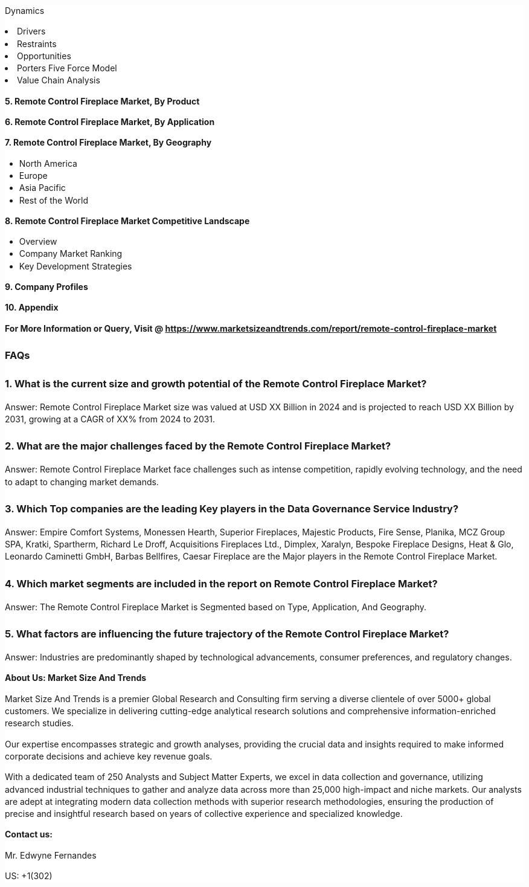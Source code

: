 Dynamics</span></li><li><span class="">Drivers</span></li><li><span class="">Restraints</span></li><li><span class="">Opportunities</span></li><li><span class="">Porters Five Force Model</span></li><li><span class="">Value Chain Analysis</span></li></ul></div><div class="" data-test-id=""><p><strong><span class="">5. Remote Control Fireplace Market, By Product</span></strong></p></div><div class="" data-test-id=""><p><strong><span class="">6. Remote Control Fireplace Market, By Application</span></strong></p></div><div class="" data-test-id=""><p><strong><span class="">7. Remote Control Fireplace Market, By Geography</span></strong></p></div><div class="" data-test-id=""><ul><li><span class="">North America</span></li><li><span class="">Europe</span></li><li><span class="">Asia Pacific</span></li><li><span class="">Rest of the World</span></li></ul></div><div class="" data-test-id=""><p><strong><span class="">8. Remote Control Fireplace Market Competitive Landscape</span></strong></p></div><div class="" data-test-id=""><ul><li><span class="">Overview</span></li><li><span class="">Company Market Ranking</span></li><li><span class="">Key Development Strategies</span></li></ul></div><div class="" data-test-id=""><p><strong><span class="">9. Company Profiles</span></strong></p></div><div class="" data-test-id=""><p><strong><span class="">10. Appendix</span></strong></p></div><div class="" data-test-id=""><p><strong><span class="">For More Information or Query, Visit @ <a href="https://www.marketsizeandtrends.com/report/remote-control-fireplace-market" target="_blank">https://www.marketsizeandtrends.com/report/remote-control-fireplace-market</a></span></strong></p></div><div class="" data-test-id=""><div class="article-main__content" data-test-id="publishing-text-block"><h3><strong><span class="">FAQs</span></strong></h3></div><div class="article-main__content" data-test-id="publishing-text-block"><h3><span class="">1. What is the current size and growth potential of the Remote Control Fireplace Market?</span></h3></div><div class="article-main__content" data-test-id="publishing-text-block"><p><span class="font-[700]">Answer</span><span class="">: Remote Control Fireplace Market size was valued at USD XX Billion in 2024 and is projected to reach USD XX Billion by 2031, growing at a CAGR of XX% from 2024 to 2031.</span></p></div><div class="article-main__content" data-test-id="publishing-text-block"><h3><span class="">2. What are the major challenges faced by the Remote Control Fireplace Market?</span></h3></div><div class="article-main__content" data-test-id="publishing-text-block"><p><span class="font-[700]">Answer</span><span class="">: Remote Control Fireplace Market face challenges such as intense competition, rapidly evolving technology, and the need to adapt to changing market demands.</span></p></div><div class="article-main__content" data-test-id="publishing-text-block"><h3><span class="">3. Which Top companies are the leading Key players in the Data Governance Service Industry?</span></h3></div><div class="article-main__content" data-test-id="publishing-text-block"><p><span class="font-[700]">Answer</span><span class="">: Empire Comfort Systems, Monessen Hearth, Superior Fireplaces, Majestic Products, Fire Sense, Planika, MCZ Group SPA, Kratki, Spartherm, Richard Le Droff, Acquisitions Fireplaces Ltd., Dimplex, Xaralyn, Bespoke Fireplace Designs, Heat & Glo, Leonardo Caminetti GmbH, Barbas Bellfires, Caesar Fireplace are the Major players in the Remote Control Fireplace Market.</span></p></div><div class="article-main__content" data-test-id="publishing-text-block"><h3><span class="">4. Which market segments are included in the report on Remote Control Fireplace Market?</span></h3></div><div class="article-main__content" data-test-id="publishing-text-block"><p><span class="font-[700]">Answer</span><span class="">: The Remote Control Fireplace Market is Segmented based on Type, Application, And Geography.</span></p></div><div class="article-main__content" data-test-id="publishing-text-block"><h3><span class="">5. What factors are influencing the future trajectory of the Remote Control Fireplace Market?</span></h3></div><div class="article-main__content" data-test-id="publishing-text-block"><p><span class="font-[700]">Answer:</span><span class="">&nbsp;Industries are predominantly shaped by technological advancements, consumer preferences, and regulatory changes.</span></p></div><p><strong><span class="">About Us: Market Size And Trends</span></strong></p></div><div class="" data-test-id=""><p><span class="">Market Size And Trends is a premier Global Research and Consulting firm serving a diverse clientele of over 5000+ global customers. We specialize in delivering cutting-edge analytical research solutions and comprehensive information-enriched research studies.</span></p></div><div class="" data-test-id=""><p><span class="">Our expertise encompasses strategic and growth analyses, providing the crucial data and insights required to make informed corporate decisions and achieve key revenue goals.</span></p></div><div class="" data-test-id=""><p><span class="">With a dedicated team of 250 Analysts and Subject Matter Experts, we excel in data collection and governance, utilizing advanced industrial techniques to gather and analyze data across more than 25,000 high-impact and niche markets. Our analysts are adept at integrating modern data collection methods with superior research methodologies, ensuring the production of precise and insightful research based on years of collective experience and specialized knowledge.</span></p></div><div class="" data-test-id=""><p><strong><span class="">Contact us:</span></strong></p></div><div class="" data-test-id=""><p><span class="">Mr. Edwyne Fernandes</span></p></div><div class="" data-test-id=""><p><span class="">US: +1(302)